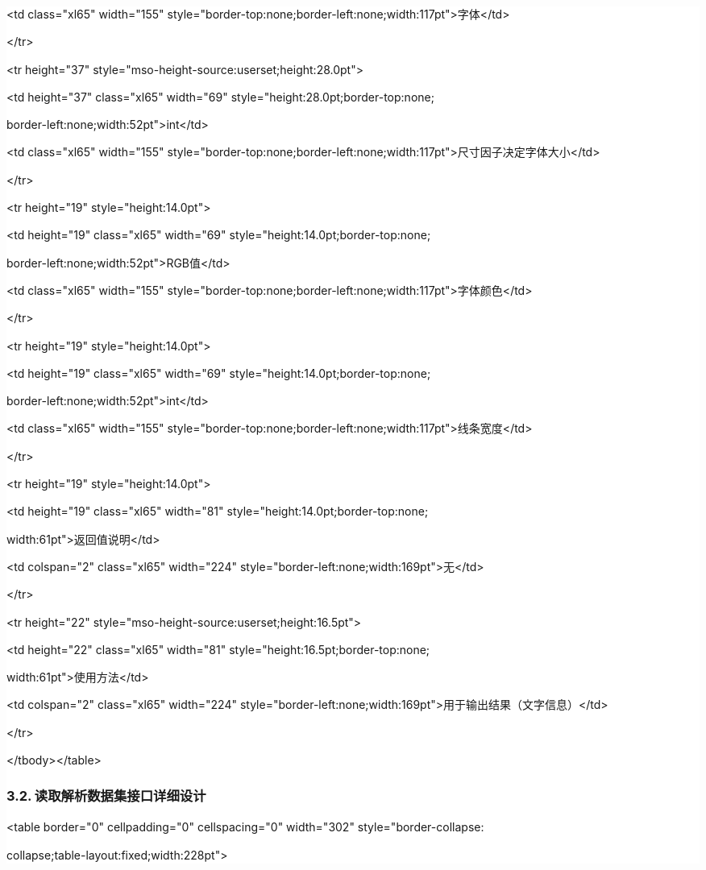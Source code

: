 \<td class="xl65" width="155" style="border-top:none;border-left:none;width:117pt"\>字体\</td\>

\</tr\>

\<tr height="37" style="mso-height-source:userset;height:28.0pt"\>

\<td height="37" class="xl65" width="69" style="height:28.0pt;border-top:none;

border-left:none;width:52pt"\>int\</td\>

\<td class="xl65" width="155" style="border-top:none;border-left:none;width:117pt"\>尺寸因子决定字体大小\</td\>

\</tr\>

\<tr height="19" style="height:14.0pt"\>

\<td height="19" class="xl65" width="69" style="height:14.0pt;border-top:none;

border-left:none;width:52pt"\>RGB值\</td\>

\<td class="xl65" width="155" style="border-top:none;border-left:none;width:117pt"\>字体颜色\</td\>

\</tr\>

\<tr height="19" style="height:14.0pt"\>

\<td height="19" class="xl65" width="69" style="height:14.0pt;border-top:none;

border-left:none;width:52pt"\>int\</td\>

\<td class="xl65" width="155" style="border-top:none;border-left:none;width:117pt"\>线条宽度\</td\>

\</tr\>

\<tr height="19" style="height:14.0pt"\>

\<td height="19" class="xl65" width="81" style="height:14.0pt;border-top:none;

width:61pt"\>返回值说明\</td\>

\<td colspan="2" class="xl65" width="224" style="border-left:none;width:169pt"\>无\</td\>

\</tr\>

\<tr height="22" style="mso-height-source:userset;height:16.5pt"\>

\<td height="22" class="xl65" width="81" style="height:16.5pt;border-top:none;

width:61pt"\>使用方法\</td\>

\<td colspan="2" class="xl65" width="224" style="border-left:none;width:169pt"\>用于输出结果（文字信息）\</td\>

\</tr\>

\</tbody\>\</table\>



### 3.2. 读取解析数据集接口详细设计

\<table border="0" cellpadding="0" cellspacing="0" width="302" style="border-collapse:

collapse;table-layout:fixed;width:228pt"\>
